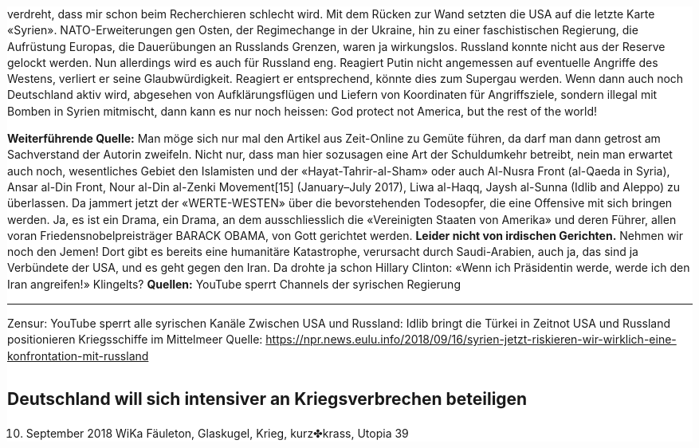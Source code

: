 verdreht, dass mir schon beim Recherchieren schlecht wird. Mit dem Rücken zur Wand setzten die USA auf die letzte
Karte «Syrien». NATO-Erweiterungen gen Osten, der Regimechange in der Ukraine, hin zu einer faschistischen
Regierung, die Aufrüstung Europas, die Dauerübungen an Russlands Grenzen, waren ja wirkungslos. Russland konnte
nicht aus der Reserve gelockt werden.
Nun allerdings wird es auch für Russland eng. Reagiert Putin nicht angemessen auf eventuelle Angriffe des Westens,
verliert er seine Glaubwürdigkeit. Reagiert er entsprechend, könnte dies zum Supergau werden.
Wenn dann auch noch Deutschland aktiv wird, abgesehen von Aufklärungsflügen und Liefern von Koordinaten für
Angriffsziele, sondern illegal mit Bomben in Syrien mitmischt, dann kann es nur noch heissen: God protect not
America, but the rest of the world!

**Weiterführende Quelle:**
Man möge sich nur mal den Artikel aus Zeit-Online zu Gemüte führen, da darf man dann getrost am Sachverstand der
Autorin zweifeln. Nicht nur, dass man hier sozusagen eine Art der Schuldumkehr betreibt, nein man erwartet auch
noch, wesentliches Gebiet den Islamisten und der «Hayat-Tahrir-al-Sham» oder auch Al-Nusra Front (al-Qaeda in Syria),
Ansar al-Din Front, Nour al-Din al-Zenki Movement[15] (January–July 2017), Liwa al-Haqq, Jaysh al-Sunna (Idlib and
Aleppo) zu überlassen. Da jammert jetzt der «WERTE-WESTEN» über die bevorstehenden Todesopfer, die eine
Offensive mit sich bringen werden. Ja, es ist ein Drama, ein Drama, an dem ausschliesslich die «Vereinigten Staaten
von Amerika» und deren Führer, allen voran Friedensnobelpreisträger BARACK OBAMA, von Gott gerichtet werden.
**Leider nicht von irdischen Gerichten.**
Nehmen wir noch den Jemen! Dort gibt es bereits eine humanitäre Katastrophe, verursacht durch Saudi-Arabien, auch
ja, das sind ja Verbündete der USA, und es geht gegen den Iran. Da drohte ja schon Hillary Clinton: «Wenn ich
Präsidentin werde, werde ich den Iran angreifen!» Klingelts?
**Quellen:**
YouTube sperrt Channels der syrischen Regierung


-----

Zensur: YouTube sperrt alle syrischen Kanäle
Zwischen USA und Russland: Idlib bringt die Türkei in Zeitnot
USA und Russland positionieren Kriegsschiffe im Mittelmeer
Quelle: https://npr.news.eulu.info/2018/09/16/syrien-jetzt-riskieren-wir-wirklich-eine-konfrontation-mit-russland

## Deutschland will sich intensiver an Kriegsverbrechen beteiligen
10. September 2018 WiKa Fäuleton, Glaskugel, Krieg, kurz✤krass, Utopia 39
